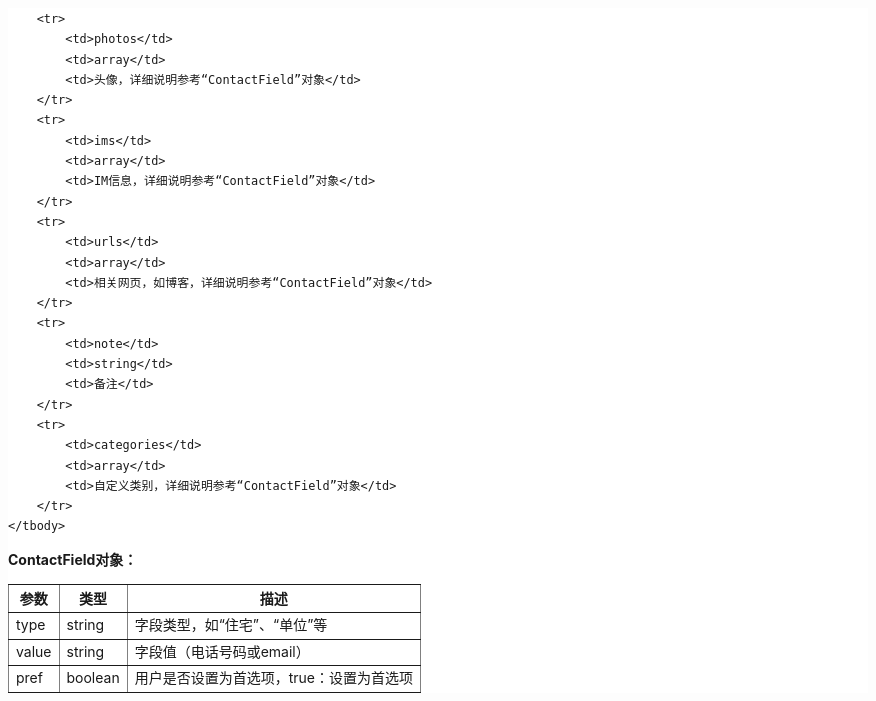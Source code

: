         <tr>
            <td>photos</td>
            <td>array</td>           
            <td>头像，详细说明参考“ContactField”对象</td>  
        </tr>
        <tr>
            <td>ims</td>
            <td>array</td>           
            <td>IM信息，详细说明参考“ContactField”对象</td>  
        </tr>
        <tr>
            <td>urls</td>
            <td>array</td>           
            <td>相关网页，如博客，详细说明参考“ContactField”对象</td>  
        </tr>
        <tr>
            <td>note</td>
            <td>string</td>           
            <td>备注</td>  
        </tr>
        <tr>
            <td>categories</td>
            <td>array</td>           
            <td>自定义类别，详细说明参考“ContactField”对象</td>  
        </tr>
    </tbody>
</table>

**ContactField对象：**
<table style="border-style: solid; border-width: 0pt;" border="1" cellspacing="0" cellpadding="5px">
    <tbody>
        <tr>
            <th>参数</th>
            <th>类型</th>
            <th>描述</th>
        </tr>
        <tr>
            <td>type</td>
            <td>string</td>           
            <td>字段类型，如“住宅”、“单位”等</td>  
        </tr>
        <tr>
            <td>value</td>
            <td>string</td>           
            <td>字段值（电话号码或email）</td>  
        </tr>
        <tr>
            <td>pref</td>
            <td>boolean</td>           
            <td>用户是否设置为首选项，true：设置为首选项</td>  
        </tr>
    </tbody>
</table>
